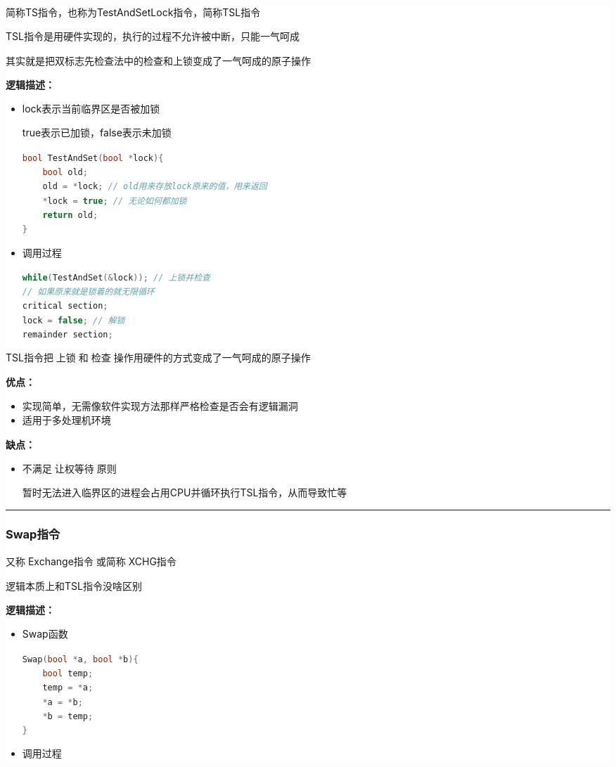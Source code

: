 简称TS指令，也称为TestAndSetLock指令，简称TSL指令

TSL指令是用硬件实现的，执行的过程不允许被中断，只能一气呵成

其实就是把双标志先检查法中的检查和上锁变成了一气呵成的原子操作

**逻辑描述：**
- lock表示当前临界区是否被加锁

    true表示已加锁，false表示未加锁
    ```C++
    bool TestAndSet(bool *lock){
        bool old;
        old = *lock; // old用来存放lock原来的值，用来返回
        *lock = true; // 无论如何都加锁
        return old;
    }
    ```
- 调用过程

    ```C++
    while(TestAndSet(&lock)); // 上锁并检查
    // 如果原来就是锁着的就无限循环
    critical section;
    lock = false; // 解锁
    remainder section;
    ```

TSL指令把 上锁 和 检查 操作用硬件的方式变成了一气呵成的原子操作

**优点：** 
- 实现简单，无需像软件实现方法那样严格检查是否会有逻辑漏洞
- 适用于多处理机环境

**缺点：**
- 不满足 让权等待 原则

    暂时无法进入临界区的进程会占用CPU并循环执行TSL指令，从而导致忙等
***
### Swap指令
又称 Exchange指令 或简称 XCHG指令

逻辑本质上和TSL指令没啥区别

**逻辑描述：**
- Swap函数
    ```C++
    Swap(bool *a, bool *b){
        bool temp;
        temp = *a;
        *a = *b;
        *b = temp;
    }
    ```
- 调用过程
